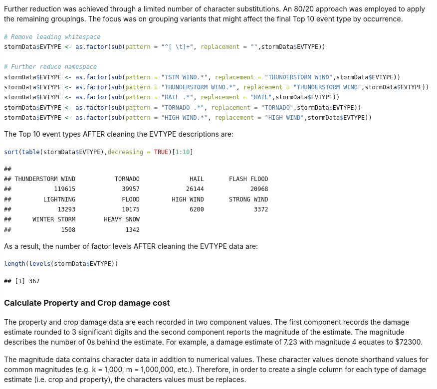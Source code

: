 Further reduction was achieved through a limited number of character substitutions. An 80/20 approach was employed to apply the remaining groupings. The focus was on grouping variants that might affect the final Top 10 event type by occurrence.


```r
# Remove leading whitespace
stormData$EVTYPE <- as.factor(sub(pattern = "^[ \t]+", replacement = "",stormData$EVTYPE))

# Further reduce namespace
stormData$EVTYPE <- as.factor(sub(pattern = "TSTM WIND.*", replacement = "THUNDERSTORM WIND",stormData$EVTYPE))
stormData$EVTYPE <- as.factor(sub(pattern = "THUNDERSTORM WIND.*", replacement = "THUNDERSTORM WIND",stormData$EVTYPE))
stormData$EVTYPE <- as.factor(sub(pattern = "HAIL .*", replacement = "HAIL",stormData$EVTYPE))
stormData$EVTYPE <- as.factor(sub(pattern = "TORNADO .*", replacement = "TORNADO",stormData$EVTYPE))
stormData$EVTYPE <- as.factor(sub(pattern = "HIGH WIND.*", replacement = "HIGH WIND",stormData$EVTYPE))
```

The Top 10 event types AFTER cleaning the EVTYPE descriptions are:


```r
sort(table(stormData$EVTYPE),decreasing = TRUE)[1:10]
```

```
## 
## THUNDERSTORM WIND           TORNADO              HAIL       FLASH FLOOD 
##            119615             39957             26144             20968 
##         LIGHTNING             FLOOD         HIGH WIND       STRONG WIND 
##             13293             10175              6200              3372 
##      WINTER STORM        HEAVY SNOW 
##              1508              1342
```

As a result, the number of factor levels AFTER cleaning the EVTYPE data are:


```r
length(levels(stormData$EVTYPE))
```

```
## [1] 367
```


### Calculate Property and Crop damage cost

The property and crop damage data are each recorded in two component values. The first component records the damage estimate rounded to 3 significant digits and the second component reports the magnitude of the estimate. The magnitude describes the number of 0s behind the estimate. For example, a damage estimate of 7.23 with magnitude 4 equates to $72300.

The magnitude data contains character data in addition to numerical values. These character values denote shorthand values for common magnitudes (e.g. k = 1,000, m = 1,000,000, etc.). Therefore, in order to create a single column for each type of damage estimate (i.e. crop and property), the characters values must be replaces.
